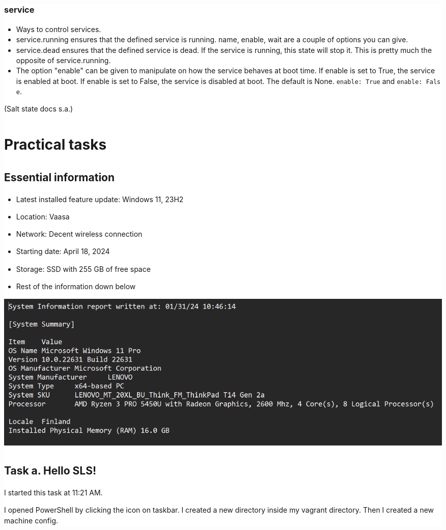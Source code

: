 ### service

- Ways to control services.
- service.running ensures that the defined service is running. name, enable, wait are a couple of options you can give.
- service.dead ensures that the defined service is dead. If the service is running, this state will stop it. This is pretty much the opposite of service.running.
- The option "enable" can be given to manipulate on how the service behaves at boot time. If enable is set to True, the service is enabled at boot. If enable is set to False, the service is disabled at boot. The default is None. `enable: True` and `enable: False`.

(Salt state docs s.a.)


# Practical tasks

## Essential information

- Latest installed feature update: Windows 11, 23H2

- Location: Vaasa

- Network: Decent wireless connection

- Starting date: April 18, 2024

- Storage: SSD with 255 GB of free space

- Rest of the information down below

![1](screenshots/1/1.png)

## Task a. Hello SLS!

I started this task at 11:21 AM.

I opened PowerShell by clicking the icon on taskbar. I created a new directory inside my vagrant directory. Then I created a new machine config.
